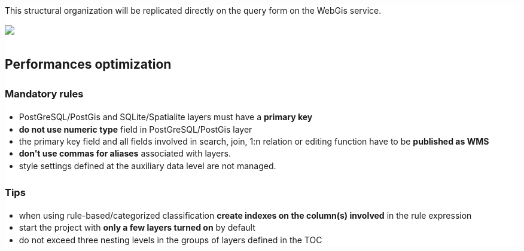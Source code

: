This structural organization will be replicated directly on the query form on the WebGis service.

 ![](images/manual/qgislayerproperties_displayform.png)

## Performances optimization

### Mandatory rules
* PostGreSQL/PostGis and SQLite/Spatialite layers must have a **primary key**
* **do not use numeric type** field in PostGreSQL/PostGis layer
* the primary key field and all fields involved in search, join, 1:n relation or editing function have to be **published as WMS**
* **don't use commas for aliases** associated with layers.
* style settings defined at the auxiliary data level are not managed.

### Tips
* when using rule-based/categorized classification **create indexes on the column(s) involved** in the rule expression
* start the project with **only a few layers turned on** by default
* do not exceed three nesting levels in the groups of layers defined in the TOC
